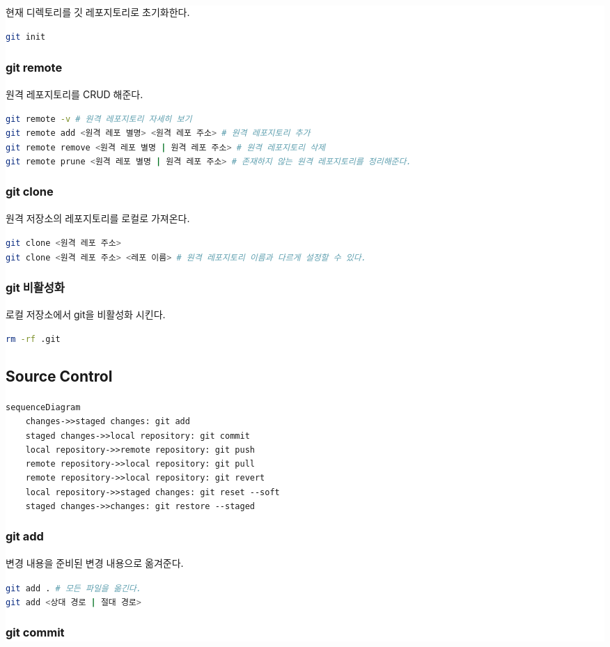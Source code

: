 현재 디렉토리를 깃 레포지토리로 초기화한다.

```sh
git init
```

### git remote

원격 레포지토리를 CRUD 해준다.

```sh
git remote -v # 원격 레포지토리 자세히 보기
git remote add <원격 레포 별명> <원격 레포 주소> # 원격 레포지토리 추가
git remote remove <원격 레포 별명 | 원격 레포 주소> # 원격 레포지토리 삭제
git remote prune <원격 레포 별명 | 원격 레포 주소> # 존재하지 않는 원격 레포지토리를 정리해준다.
```

### git clone

원격 저장소의 레포지토리를 로컬로 가져온다.

```sh
git clone <원격 레포 주소>
git clone <원격 레포 주소> <레포 이름> # 원격 레포지토리 이름과 다르게 설정할 수 있다.
```

### git 비활성화

로컬 저장소에서 git을 비활성화 시킨다.

```sh
rm -rf .git
```

## Source Control

```mermaid
sequenceDiagram
    changes->>staged changes: git add
    staged changes->>local repository: git commit
    local repository->>remote repository: git push
    remote repository->>local repository: git pull
    remote repository->>local repository: git revert
    local repository->>staged changes: git reset --soft
    staged changes->>changes: git restore --staged
```

### git add

변경 내용을 준비된 변경 내용으로 옮겨준다.

```sh
git add . # 모든 파일을 옮긴다.
git add <상대 경로 | 절대 경로>
```

### git commit
